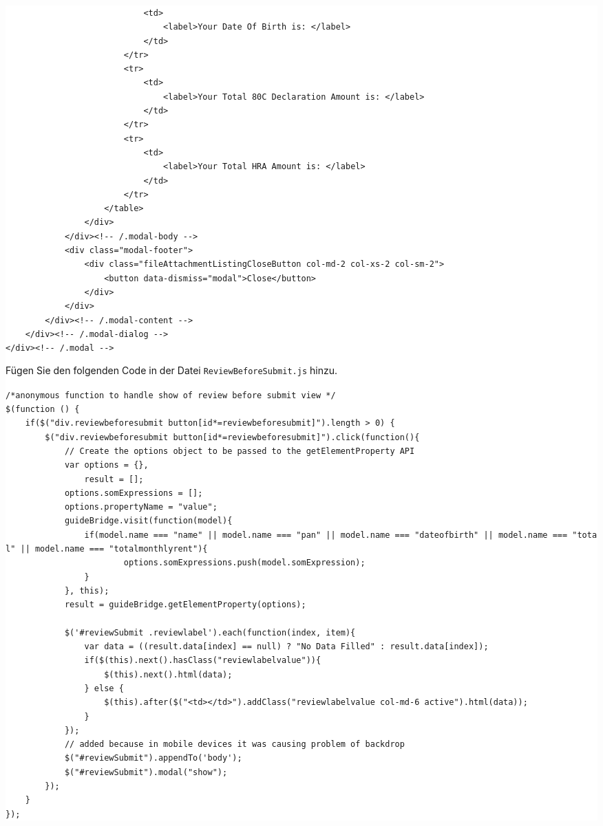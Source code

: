    ```
                               <td>
                                   <label>Your Date Of Birth is: </label>
                               </td>
                           </tr>
                           <tr>
                               <td>
                                   <label>Your Total 80C Declaration Amount is: </label>
                               </td>
                           </tr>
                           <tr>
                               <td>
                                   <label>Your Total HRA Amount is: </label>
                               </td>
                           </tr>
                       </table>
                   </div>
               </div><!-- /.modal-body -->
               <div class="modal-footer">
                   <div class="fileAttachmentListingCloseButton col-md-2 col-xs-2 col-sm-2">
                       <button data-dismiss="modal">Close</button>
                   </div>
               </div>
           </div><!-- /.modal-content -->
       </div><!-- /.modal-dialog -->
   </div><!-- /.modal -->
   ```

   Fügen Sie den folgenden Code in der Datei `ReviewBeforeSubmit.js` hinzu.

   ```
   /*anonymous function to handle show of review before submit view */
   $(function () {
       if($("div.reviewbeforesubmit button[id*=reviewbeforesubmit]").length > 0) {
           $("div.reviewbeforesubmit button[id*=reviewbeforesubmit]").click(function(){
               // Create the options object to be passed to the getElementProperty API
               var options = {},
                   result = [];
               options.somExpressions = [];
               options.propertyName = "value";
               guideBridge.visit(function(model){
                   if(model.name === "name" || model.name === "pan" || model.name === "dateofbirth" || model.name === "total" || model.name === "totalmonthlyrent"){
                           options.somExpressions.push(model.somExpression);
                   }
               }, this);
               result = guideBridge.getElementProperty(options);
   
               $('#reviewSubmit .reviewlabel').each(function(index, item){
                   var data = ((result.data[index] == null) ? "No Data Filled" : result.data[index]);
                   if($(this).next().hasClass("reviewlabelvalue")){
                       $(this).next().html(data);
                   } else {
                       $(this).after($("<td></td>").addClass("reviewlabelvalue col-md-6 active").html(data));
                   }
               });
               // added because in mobile devices it was causing problem of backdrop
               $("#reviewSubmit").appendTo('body');
               $("#reviewSubmit").modal("show");
           });
       }
   });
   ```

